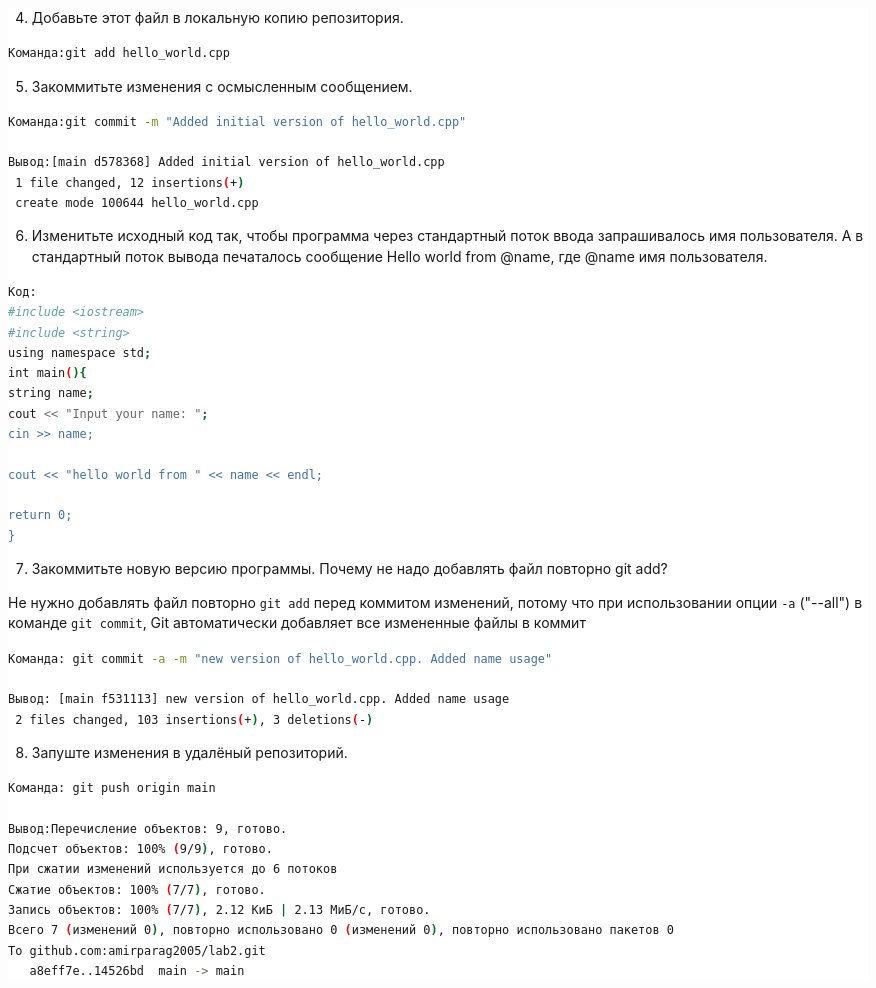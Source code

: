    4) Добавьте этот файл в локальную копию репозитория.
```bash
Команда:git add hello_world.cpp

```
   
   5) Закоммитьте изменения с осмысленным сообщением.
```bash
Команда:git commit -m "Added initial version of hello_world.cpp"

Вывод:[main d578368] Added initial version of hello_world.cpp
 1 file changed, 12 insertions(+)
 create mode 100644 hello_world.cpp
```
   
   6) Изменитьте исходный код так, чтобы программа через
    стандартный поток ввода запрашивалось имя пользователя. А в стандартный поток вывода печаталось сообщение Hello world from @name, где @name имя пользователя.
```bash
Код:
#include <iostream>
#include <string>
using namespace std;
int main(){
string name;
cout << "Input your name: ";
cin >> name;

cout << "hello world from " << name << endl;

return 0;
}
```
    
   7) Закоммитьте новую версию программы. Почему не надо добавлять файл повторно git add?
   
   Не нужно добавлять файл повторно `git add` перед коммитом изменений, потому что при использовании опции `-a` ("--all") в команде `git commit`, Git автоматически добавляет все измененные файлы в коммит 
   
```bash
Команда: git commit -a -m "new version of hello_world.cpp. Added name usage"

Вывод: [main f531113] new version of hello_world.cpp. Added name usage
 2 files changed, 103 insertions(+), 3 deletions(-)
```
  
   8) Запуште изменения в удалёный репозиторий.
```bash
Команда: git push origin main

Вывод:Перечисление объектов: 9, готово.
Подсчет объектов: 100% (9/9), готово.
При сжатии изменений используется до 6 потоков
Сжатие объектов: 100% (7/7), готово.
Запись объектов: 100% (7/7), 2.12 КиБ | 2.13 МиБ/с, готово.
Всего 7 (изменений 0), повторно использовано 0 (изменений 0), повторно использовано пакетов 0
To github.com:amirparag2005/lab2.git
   a8eff7e..14526bd  main -> main
```
   
